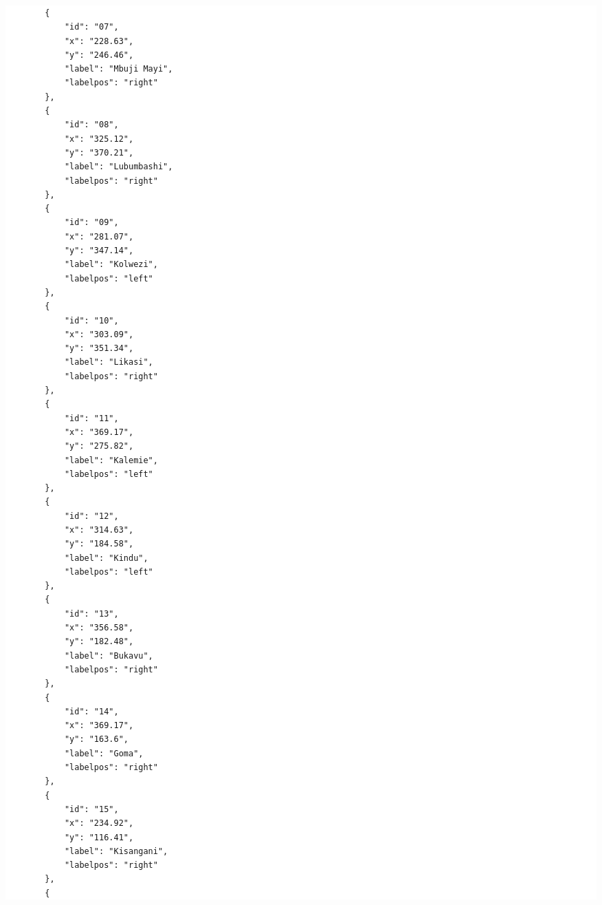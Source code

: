             {
                "id": "07",
                "x": "228.63",
                "y": "246.46",
                "label": "Mbuji Mayi",
                "labelpos": "right"
            },
            {
                "id": "08",
                "x": "325.12",
                "y": "370.21",
                "label": "Lubumbashi",
                "labelpos": "right"
            },
            {
                "id": "09",
                "x": "281.07",
                "y": "347.14",
                "label": "Kolwezi",
                "labelpos": "left"
            },
            {
                "id": "10",
                "x": "303.09",
                "y": "351.34",
                "label": "Likasi",
                "labelpos": "right"
            },
            {
                "id": "11",
                "x": "369.17",
                "y": "275.82",
                "label": "Kalemie",
                "labelpos": "left"
            },
            {
                "id": "12",
                "x": "314.63",
                "y": "184.58",
                "label": "Kindu",
                "labelpos": "left"
            },
            {
                "id": "13",
                "x": "356.58",
                "y": "182.48",
                "label": "Bukavu",
                "labelpos": "right"
            },
            {
                "id": "14",
                "x": "369.17",
                "y": "163.6",
                "label": "Goma",
                "labelpos": "right"
            },
            {
                "id": "15",
                "x": "234.92",
                "y": "116.41",
                "label": "Kisangani",
                "labelpos": "right"
            },
            {